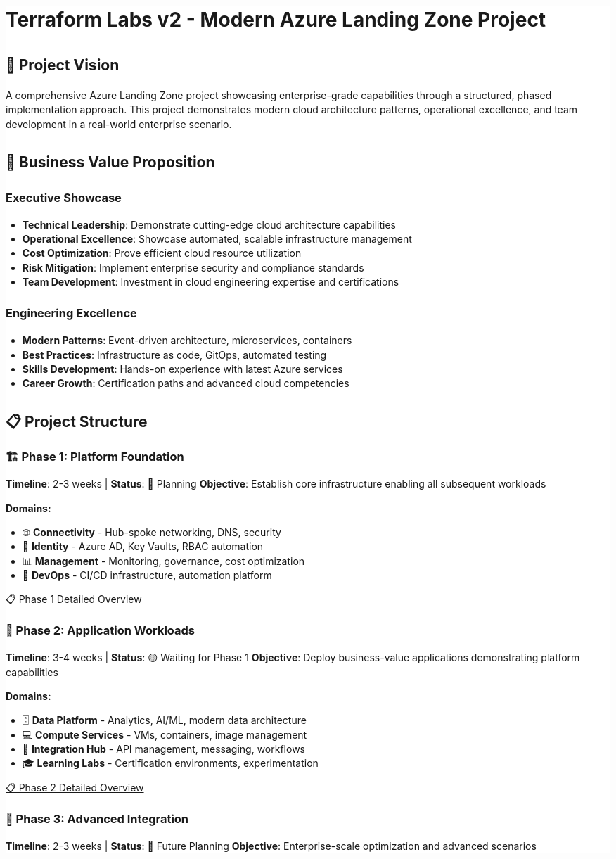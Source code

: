# Terraform Labs v2 - Modern Azure Landing Zone Project

## 🎯 Project Vision
A comprehensive Azure Landing Zone project showcasing enterprise-grade capabilities through a structured, phased implementation approach. This project demonstrates modern cloud architecture patterns, operational excellence, and team development in a real-world enterprise scenario.

## 🏢 Business Value Proposition

### Executive Showcase
- **Technical Leadership**: Demonstrate cutting-edge cloud architecture capabilities
- **Operational Excellence**: Showcase automated, scalable infrastructure management
- **Cost Optimization**: Prove efficient cloud resource utilization
- **Risk Mitigation**: Implement enterprise security and compliance standards
- **Team Development**: Investment in cloud engineering expertise and certifications

### Engineering Excellence
- **Modern Patterns**: Event-driven architecture, microservices, containers
- **Best Practices**: Infrastructure as code, GitOps, automated testing
- **Skills Development**: Hands-on experience with latest Azure services
- **Career Growth**: Certification paths and advanced cloud competencies

## 📋 Project Structure

### 🏗️ Phase 1: Platform Foundation
**Timeline**: 2-3 weeks | **Status**: 🔴 Planning
**Objective**: Establish core infrastructure enabling all subsequent workloads

**Domains:**
- 🌐 **Connectivity** - Hub-spoke networking, DNS, security
- 🔐 **Identity** - Azure AD, Key Vaults, RBAC automation  
- 📊 **Management** - Monitoring, governance, cost optimization
- 🔄 **DevOps** - CI/CD infrastructure, automation platform

[📋 Phase 1 Detailed Overview](Phase%201%20-%20Platform%20Foundation/Phase%201%20Overview.md)

### 🎯 Phase 2: Application Workloads
**Timeline**: 3-4 weeks | **Status**: 🟡 Waiting for Phase 1
**Objective**: Deploy business-value applications demonstrating platform capabilities

**Domains:**
- 🗄️ **Data Platform** - Analytics, AI/ML, modern data architecture
- 💻 **Compute Services** - VMs, containers, image management
- 🔗 **Integration Hub** - API management, messaging, workflows
- 🎓 **Learning Labs** - Certification environments, experimentation

[📋 Phase 2 Detailed Overview](Phase%202%20-%20Application%20Workloads/Phase%202%20Overview.md)

### 🚀 Phase 3: Advanced Integration
**Timeline**: 2-3 weeks | **Status**: 🔵 Future Planning
**Objective**: Enterprise-scale optimization and advanced scenarios
